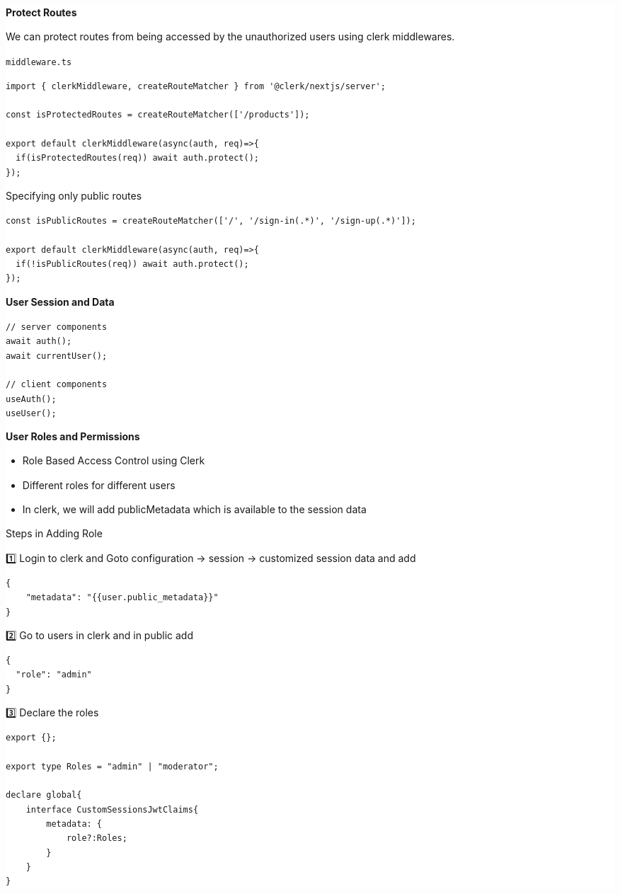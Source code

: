 **Protect Routes**

We can protect routes from being accessed by the unauthorized users using clerk middlewares.

`middleware.ts`

    import { clerkMiddleware, createRouteMatcher } from '@clerk/nextjs/server';
    
    const isProtectedRoutes = createRouteMatcher(['/products']);
    
    export default clerkMiddleware(async(auth, req)=>{
      if(isProtectedRoutes(req)) await auth.protect();
    });

Specifying only public routes

    const isPublicRoutes = createRouteMatcher(['/', '/sign-in(.*)', '/sign-up(.*)']);
    
    export default clerkMiddleware(async(auth, req)=>{
      if(!isPublicRoutes(req)) await auth.protect();
    });

**User Session and Data**

    // server components
    await auth();
    await currentUser();
    
    // client components    
    useAuth();
    useUser();

**User Roles and Permissions**

* Role Based Access Control using Clerk
  
* Different roles for different users
  
* In clerk, we will add publicMetadata which is available to the session data
  

Steps in Adding Role

1️⃣ Login to clerk and Goto configuration -> session -> customized session data and add

    {
        "metadata": "{{user.public_metadata}}"
    }

2️⃣ Go to users in clerk and in public add

    {
      "role": "admin"
    }

3️⃣ Declare the roles

    export {};
    
    export type Roles = "admin" | "moderator";
    
    declare global{
        interface CustomSessionsJwtClaims{
            metadata: {
                role?:Roles;
            }
        }
    }
